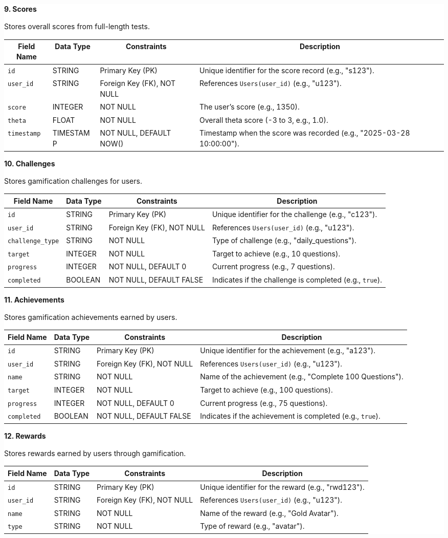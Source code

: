 **9. Scores**

Stores overall scores from full-length tests.

| **Field Name** | **Data Type** | **Constraints**            | **Description**                                                      |
| -------------- | ------------- | -------------------------- | -------------------------------------------------------------------- |
| `id`           | STRING        | Primary Key (PK)           | Unique identifier for the score record (e.g., "s123").               |
| `user_id`      | STRING        | Foreign Key (FK), NOT NULL | References `Users(user_id)` (e.g., "u123").                          |
| `score`        | INTEGER       | NOT NULL                   | The user’s score (e.g., 1350).                                       |
| `theta`        | FLOAT         | NOT NULL                   | Overall theta score (-3 to 3, e.g., 1.0).                            |
| `timestamp`    | TIMESTAMP     | NOT NULL, DEFAULT NOW()    | Timestamp when the score was recorded (e.g., "2025-03-28 10:00:00"). |

**10. Challenges**

Stores gamification challenges for users.

| **Field Name**   | **Data Type** | **Constraints**            | **Description**                                         |
| ---------------- | ------------- | -------------------------- | ------------------------------------------------------- |
| `id`             | STRING        | Primary Key (PK)           | Unique identifier for the challenge (e.g., "c123").     |
| `user_id`        | STRING        | Foreign Key (FK), NOT NULL | References `Users(user_id)` (e.g., "u123").             |
| `challenge_type` | STRING        | NOT NULL                   | Type of challenge (e.g., "daily\_questions").           |
| `target`         | INTEGER       | NOT NULL                   | Target to achieve (e.g., 10 questions).                 |
| `progress`       | INTEGER       | NOT NULL, DEFAULT 0        | Current progress (e.g., 7 questions).                   |
| `completed`      | BOOLEAN       | NOT NULL, DEFAULT FALSE    | Indicates if the challenge is completed (e.g., `true`). |

**11. Achievements**

Stores gamification achievements earned by users.

| **Field Name** | **Data Type** | **Constraints**            | **Description**                                           |
| -------------- | ------------- | -------------------------- | --------------------------------------------------------- |
| `id`           | STRING        | Primary Key (PK)           | Unique identifier for the achievement (e.g., "a123").     |
| `user_id`      | STRING        | Foreign Key (FK), NOT NULL | References `Users(user_id)` (e.g., "u123").               |
| `name`         | STRING        | NOT NULL                   | Name of the achievement (e.g., "Complete 100 Questions"). |
| `target`       | INTEGER       | NOT NULL                   | Target to achieve (e.g., 100 questions).                  |
| `progress`     | INTEGER       | NOT NULL, DEFAULT 0        | Current progress (e.g., 75 questions).                    |
| `completed`    | BOOLEAN       | NOT NULL, DEFAULT FALSE    | Indicates if the achievement is completed (e.g., `true`). |

**12. Rewards**

Stores rewards earned by users through gamification.

| **Field Name** | **Data Type** | **Constraints**            | **Description**                                    |
| -------------- | ------------- | -------------------------- | -------------------------------------------------- |
| `id`           | STRING        | Primary Key (PK)           | Unique identifier for the reward (e.g., "rwd123"). |
| `user_id`      | STRING        | Foreign Key (FK), NOT NULL | References `Users(user_id)` (e.g., "u123").        |
| `name`         | STRING        | NOT NULL                   | Name of the reward (e.g., "Gold Avatar").          |
| `type`         | STRING        | NOT NULL                   | Type of reward (e.g., "avatar").                   |
